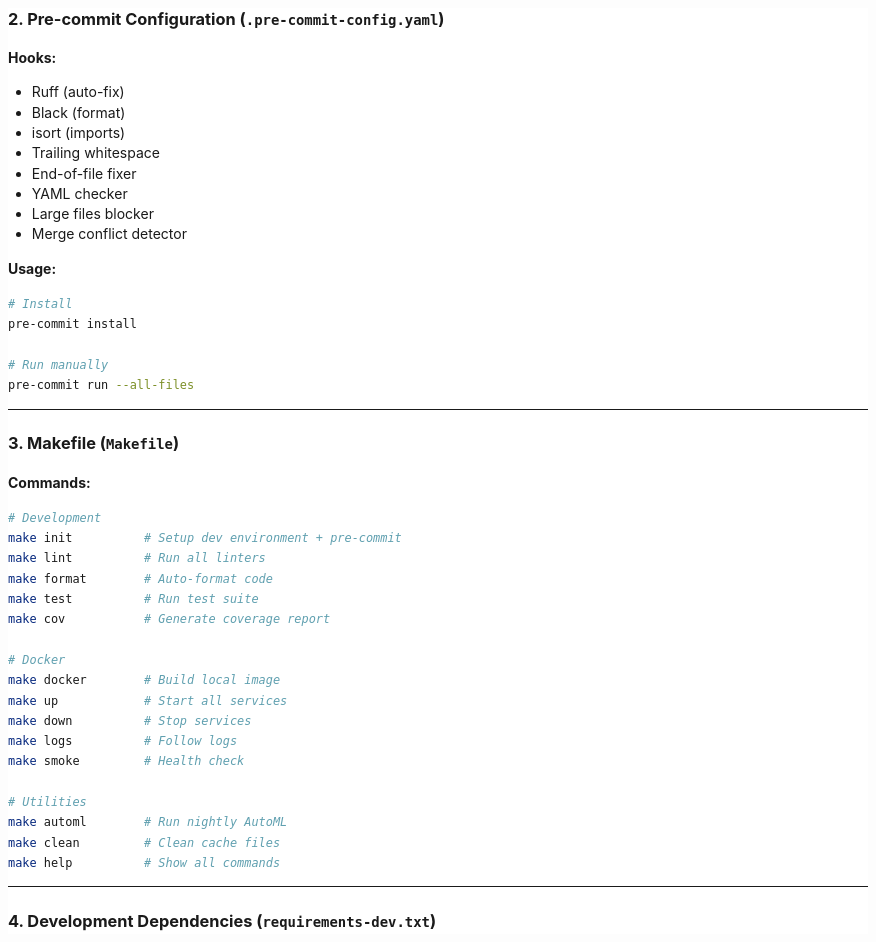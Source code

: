 
### 2. Pre-commit Configuration (`.pre-commit-config.yaml`)

**Hooks:**

- Ruff (auto-fix)
- Black (format)
- isort (imports)
- Trailing whitespace
- End-of-file fixer
- YAML checker
- Large files blocker
- Merge conflict detector

**Usage:**

```bash
# Install
pre-commit install

# Run manually
pre-commit run --all-files
```

---

### 3. Makefile (`Makefile`)

**Commands:**

```bash
# Development
make init          # Setup dev environment + pre-commit
make lint          # Run all linters
make format        # Auto-format code
make test          # Run test suite
make cov           # Generate coverage report

# Docker
make docker        # Build local image
make up            # Start all services
make down          # Stop services
make logs          # Follow logs
make smoke         # Health check

# Utilities
make automl        # Run nightly AutoML
make clean         # Clean cache files
make help          # Show all commands
```

---

### 4. Development Dependencies (`requirements-dev.txt`)
